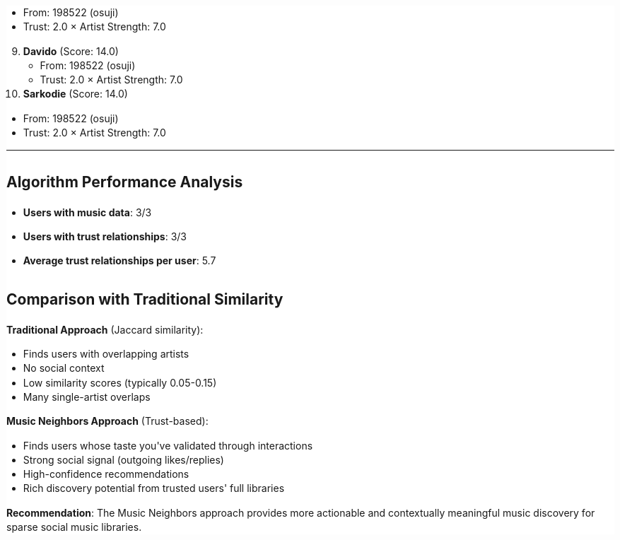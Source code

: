    - From: 198522 (osuji)
   - Trust: 2.0 × Artist Strength: 7.0
9. **Davido** (Score: 14.0)
   - From: 198522 (osuji)
   - Trust: 2.0 × Artist Strength: 7.0
10. **Sarkodie** (Score: 14.0)
   - From: 198522 (osuji)
   - Trust: 2.0 × Artist Strength: 7.0

---

## Algorithm Performance Analysis

- **Users with music data**: 3/3
- **Users with trust relationships**: 3/3

- **Average trust relationships per user**: 5.7

## Comparison with Traditional Similarity

**Traditional Approach** (Jaccard similarity):
- Finds users with overlapping artists
- No social context
- Low similarity scores (typically 0.05-0.15)
- Many single-artist overlaps

**Music Neighbors Approach** (Trust-based):
- Finds users whose taste you've validated through interactions
- Strong social signal (outgoing likes/replies)
- High-confidence recommendations
- Rich discovery potential from trusted users' full libraries

**Recommendation**: The Music Neighbors approach provides more actionable and contextually meaningful music discovery for sparse social music libraries.
